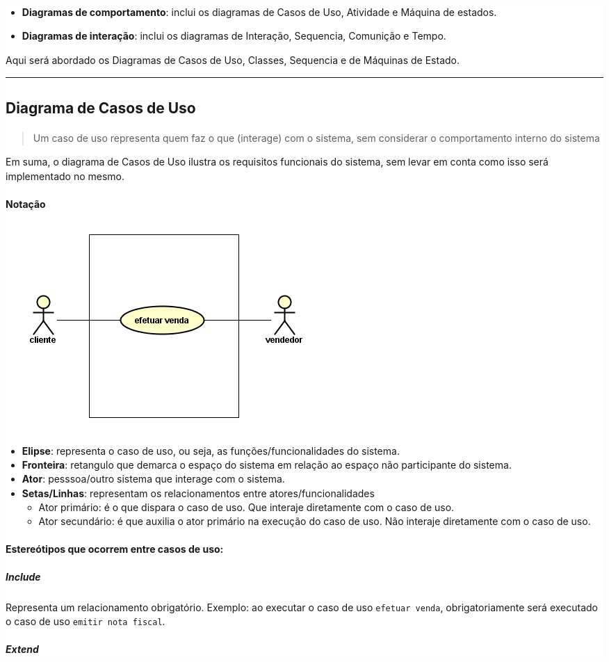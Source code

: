 + **Diagramas de comportamento**: inclui os diagramas de Casos de Uso, Atividade e Máquina de estados.

+ **Diagramas de interação**: inclui os diagramas de Interação, Sequencia, Comunição e Tempo.

Aqui será abordado os Diagramas de Casos de Uso, Classes, Sequencia e de Máquinas de Estado.

---

## Diagrama de Casos de Uso

> Um caso de uso representa quem faz o que (interage) com o sistema, sem considerar o comportamento interno do sistema

Em suma, o diagrama de Casos de Uso ilustra os requisitos funcionais do sistema, sem levar em conta como isso será implementado no mesmo.

#### Notação

![Conceitos Iniciais](../images/uml/conceitos-iniciais.PNG)

+ **Elipse**: representa o caso de uso, ou seja, as funções/funcionalidades do sistema.
+ **Fronteira**: retangulo que demarca o espaço do sistema em relação ao espaço não participante do sistema.
+ **Ator**: pesssoa/outro sistema que interage com o sistema.
+ **Setas/Linhas**: representam os relacionamentos entre atores/funcionalidades
  + Ator primário: é o que dispara o caso de uso. Que interaje diretamente com o caso de uso.
  + Ator secundário: é que auxilia o ator primário na execução do caso de uso. Não interaje diretamente com o caso de uso.

#### Estereótipos que ocorrem entre casos de uso:

##### Include

Representa um relacionamento obrigatório. Exemplo: ao executar o caso de uso `efetuar venda`, obrigatoriamente será executado o caso de uso `emitir nota fiscal`.

##### Extend
